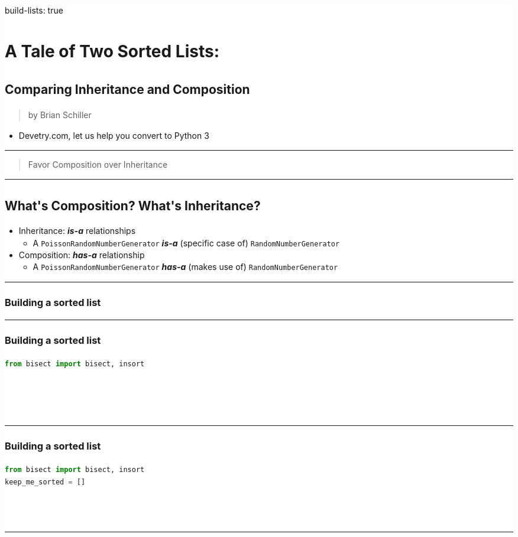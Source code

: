 build-lists: true

# A Tale of Two Sorted Lists:
## Comparing Inheritance and Composition

> by Brian Schiller

- Devetry.com, let us help you convert to Python 3

---

> Favor Composition over Inheritance

---

## What's Composition? What's Inheritance?

- Inheritance: _**is-a**_ relationships
  - A `PoissonRandomNumberGenerator` _**is-a**_ (specific case of) `RandomNumberGenerator`
- Composition: _**has-a**_ relationship
  - A `PoissonRandomNumberGenerator` _**has-a**_ (makes use of) `RandomNumberGenerator`

---

### Building a sorted list
```

```

---
### Building a sorted list

```python
from bisect import bisect, insort






```

---

### Building a sorted list

```python
from bisect import bisect, insort
keep_me_sorted = []





```

---